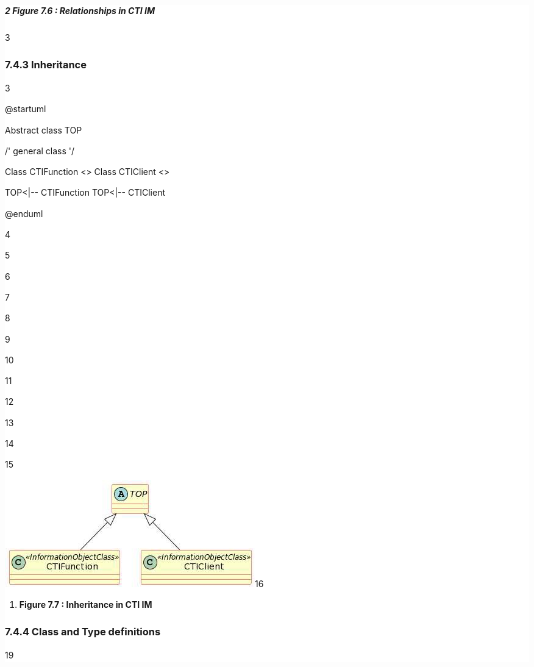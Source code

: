 ##### 2 Figure 7.6 : Relationships in CTI IM

3

### 7.4.3 Inheritance

3

@startuml

Abstract class TOP

/' general class '/

Class CTIFunction <<InformationObjectClass >> Class CTIClient <<InformationObjectClass >>

TOP<|-- CTIFunction TOP<|-- CTIClient

@enduml

4

5

6

7

8

9

10

11

12

13

14

15

![](../assets/images/632671de0032.jpg)16

1. **Figure 7.7 : Inheritance in CTI IM**

### 7.4.4 Class and Type definitions

19
